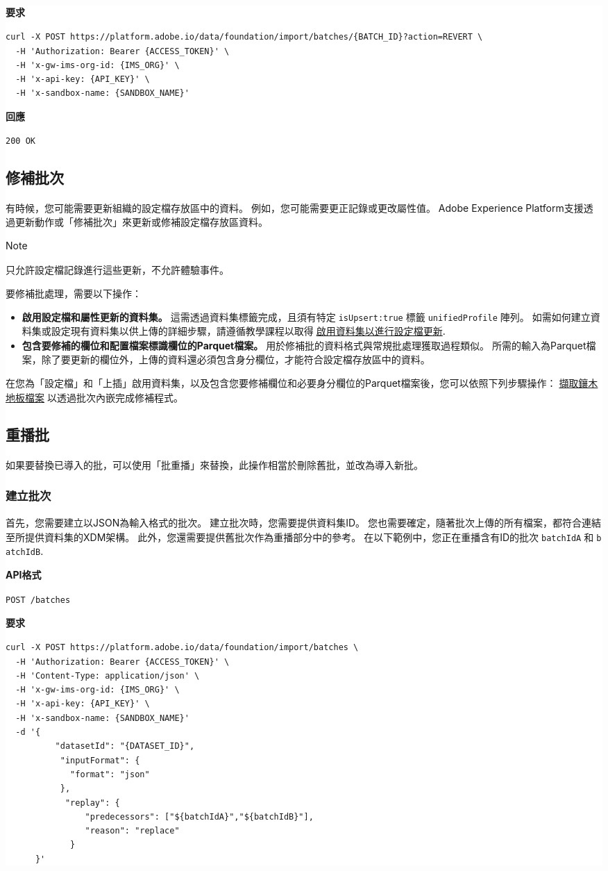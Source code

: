**要求**

```shell
curl -X POST https://platform.adobe.io/data/foundation/import/batches/{BATCH_ID}?action=REVERT \
  -H 'Authorization: Bearer {ACCESS_TOKEN}' \
  -H 'x-gw-ims-org-id: {IMS_ORG}' \
  -H 'x-api-key: {API_KEY}' \
  -H 'x-sandbox-name: {SANDBOX_NAME}' 
```

**回應**

```http
200 OK
```

## 修補批次

有時候，您可能需要更新組織的設定檔存放區中的資料。 例如，您可能需要更正記錄或更改屬性值。 Adobe Experience Platform支援透過更新動作或「修補批次」來更新或修補設定檔存放區資料。

>[!NOTE]
>
>只允許設定檔記錄進行這些更新，不允許體驗事件。

要修補批處理，需要以下操作：

- **啟用設定檔和屬性更新的資料集。** 這需透過資料集標籤完成，且須有特定 `isUpsert:true` 標籤 `unifiedProfile` 陣列。 如需如何建立資料集或設定現有資料集以供上傳的詳細步驟，請遵循教學課程以取得 [啟用資料集以進行設定檔更新](../../catalog/datasets/enable-upsert.md).
- **包含要修補的欄位和配置檔案標識欄位的Parquet檔案。** 用於修補批的資料格式與常規批處理獲取過程類似。 所需的輸入為Parquet檔案，除了要更新的欄位外，上傳的資料還必須包含身分欄位，才能符合設定檔存放區中的資料。

在您為「設定檔」和「上插」啟用資料集，以及包含您要修補欄位和必要身分欄位的Parquet檔案後，您可以依照下列步驟操作： [擷取鑲木地板檔案](#ingest-parquet-files) 以透過批次內嵌完成修補程式。

## 重播批

如果要替換已導入的批，可以使用「批重播」來替換，此操作相當於刪除舊批，並改為導入新批。

### 建立批次

首先，您需要建立以JSON為輸入格式的批次。 建立批次時，您需要提供資料集ID。 您也需要確定，隨著批次上傳的所有檔案，都符合連結至所提供資料集的XDM架構。 此外，您還需要提供舊批次作為重播部分中的參考。 在以下範例中，您正在重播含有ID的批次 `batchIdA` 和 `batchIdB`.

**API格式**

```http
POST /batches
```

**要求**

```shell
curl -X POST https://platform.adobe.io/data/foundation/import/batches \
  -H 'Authorization: Bearer {ACCESS_TOKEN}' \
  -H 'Content-Type: application/json' \
  -H 'x-gw-ims-org-id: {IMS_ORG}' \
  -H 'x-api-key: {API_KEY}' \
  -H 'x-sandbox-name: {SANDBOX_NAME}' 
  -d '{
          "datasetId": "{DATASET_ID}",
           "inputFormat": {
             "format": "json"
           },
            "replay": {
                "predecessors": ["${batchIdA}","${batchIdB}"],
                "reason": "replace"
             }
      }'
```